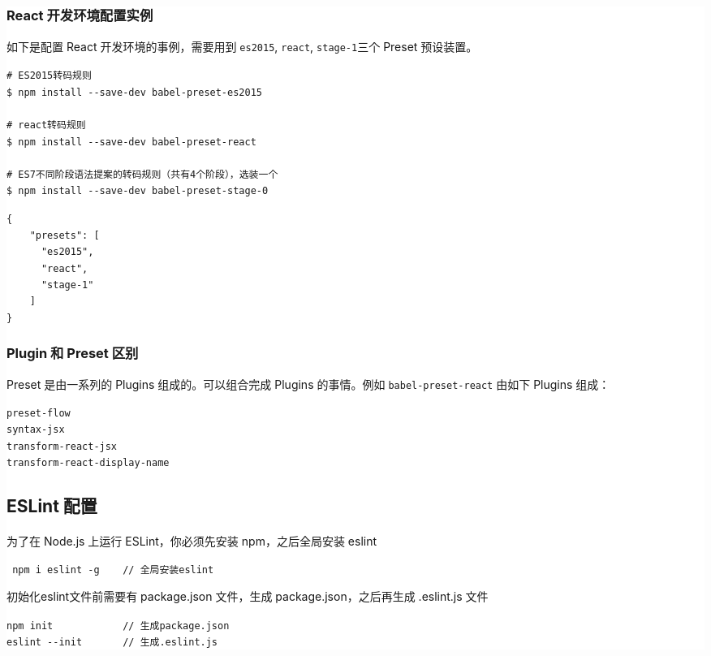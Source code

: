 ### React 开发环境配置实例

如下是配置 React 开发环境的事例，需要用到 `es2015`, `react`, `stage-1`三个 Preset 预设装置。

```
# ES2015转码规则
$ npm install --save-dev babel-preset-es2015

# react转码规则
$ npm install --save-dev babel-preset-react

# ES7不同阶段语法提案的转码规则（共有4个阶段），选装一个
$ npm install --save-dev babel-preset-stage-0

```

```
{
    "presets": [
      "es2015",
      "react",
      "stage-1"
    ]
}

```

### Plugin 和 Preset 区别

Preset 是由一系列的 Plugins 组成的。可以组合完成 Plugins 的事情。例如 `babel-preset-react` 由如下 Plugins 组成：

```
preset-flow
syntax-jsx
transform-react-jsx
transform-react-display-name

```

## ESLint 配置

为了在 Node.js 上运行 ESLint，你必须先安装 npm，之后全局安装 eslint

```
 npm i eslint -g    // 全局安装eslint

```

初始化eslint文件前需要有 package.json 文件，生成 package.json，之后再生成 .eslint.js 文件

```
npm init            // 生成package.json
eslint --init       // 生成.eslint.js

```
